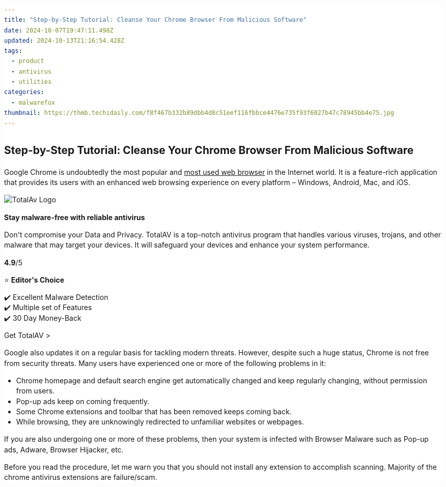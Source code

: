 ```yaml
---
title: "Step-by-Step Tutorial: Cleanse Your Chrome Browser From Malicious Software"
date: 2024-10-07T19:47:11.498Z
updated: 2024-10-13T21:16:54.428Z
tags:
  - product
  - antivirus
  - utilities
categories:
  - malwarefox
thumbnail: https://thmb.techidaily.com/f8f467b332b89dbb4d8c51eef116fbbce4476e735f93f6027b47c78945bb4e75.jpg
---
```


## Step-by-Step Tutorial: Cleanse Your Chrome Browser From Malicious Software

Google Chrome is undoubtedly the most popular and [most used web browser](https://www.windowschimp.com/best-web-browsers/) in the Internet world. It is a feature-rich application that provides its users with an enhanced web browsing experience on every platform – Windows, Android, Mac, and iOS. 

![TotalAv Logo](https://www.malwarefox.com/wp-content/uploads/2024/02/totalav-svg.webp "totalav-svg")

**Stay malware-free with reliable antivirus**

Don't compromise your Data and Privacy. TotalAV is a top-notch antivirus program that handles various viruses, trojans, and other malware that may target your devices. It will safeguard your devices and enhance your system performance.

**4.9**/5

⭐ **Editor's Choice**

✔️ Excellent Malware Detection  
✔️ Multiple set of Features  
✔️ 30 Day Money-Back

[](https://tools.techidaily.com/malwarefox/products/) Get TotalAV > 

Google also updates it on a regular basis for tackling modern threats. However, despite such a huge status, Chrome is not free from security threats. Many users have experienced one or more of the following problems in it:

* Chrome homepage and default search engine get automatically changed and keep regularly changing, without permission from users.
* Pop-up ads keep on coming frequently.
* Some Chrome extensions and toolbar that has been removed keeps coming back.
* While browsing, they are unknowingly redirected to unfamiliar websites or webpages.

If you are also undergoing one or more of these problems, then your system is infected with Browser Malware such as Pop-up ads, Adware, Browser Hijacker, etc.

Before you read the procedure, let me warn you that you should not install any extension to accomplish scanning. Majority of the chrome antivirus extensions are failure/scam.

